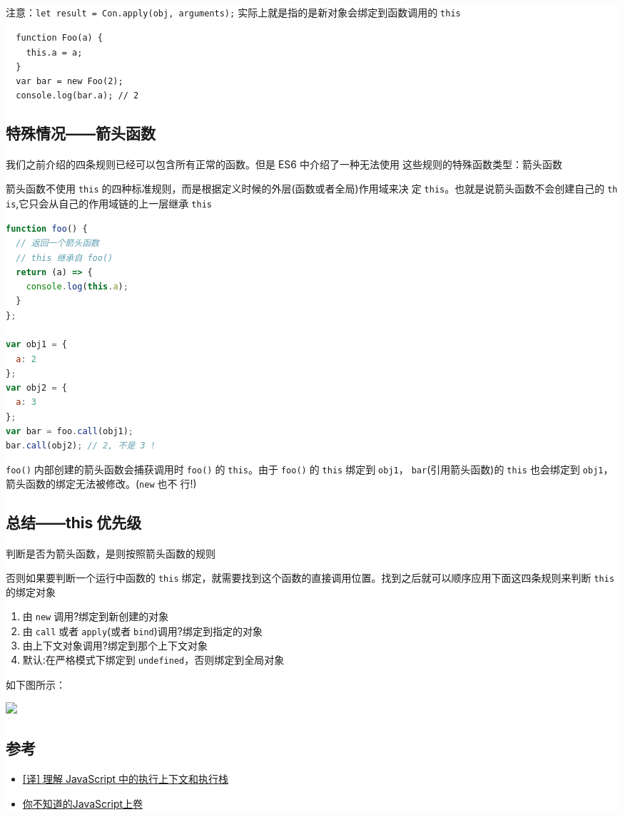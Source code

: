 注意：`let result = Con.apply(obj, arguments);` 实际上就是指的是新对象会绑定到函数调用的 `this`

```
  function Foo(a) {
    this.a = a;
  }
  var bar = new Foo(2);
  console.log(bar.a); // 2
```

## 特殊情况——箭头函数
我们之前介绍的四条规则已经可以包含所有正常的函数。但是 ES6 中介绍了一种无法使用 这些规则的特殊函数类型：箭头函数

箭头函数不使用 `this` 的四种标准规则，而是根据定义时候的外层(函数或者全局)作用域来决 定 `this`。也就是说箭头函数不会创建自己的 `this`,它只会从自己的作用域链的上一层继承 `this`

```js
function foo() {
  // 返回一个箭头函数
  // this 继承自 foo()
  return (a) => {
    console.log(this.a);
  }
};

var obj1 = {
  a: 2
};
var obj2 = {
  a: 3
};
var bar = foo.call(obj1);
bar.call(obj2); // 2, 不是 3 !
```

`foo()` 内部创建的箭头函数会捕获调用时 `foo()` 的 `this`。由于 `foo()` 的 `this` 绑定到 `obj1`， `bar`(引用箭头函数)的 `this` 也会绑定到 `obj1`，箭头函数的绑定无法被修改。(`new` 也不 行!)

## 总结——this 优先级

判断是否为箭头函数，是则按照箭头函数的规则

否则如果要判断一个运行中函数的 `this` 绑定，就需要找到这个函数的直接调用位置。找到之后就可以顺序应用下面这四条规则来判断 `this` 的绑定对象

1. 由 `new` 调用?绑定到新创建的对象
2. 由 `call` 或者 `apply`(或者 `bind`)调用?绑定到指定的对象
3. 由上下文对象调用?绑定到那个上下文对象
4. 默认:在严格模式下绑定到 `undefined`，否则绑定到全局对象

如下图所示：

![](//p3-juejin.byteimg.com/tos-cn-i-k3u1fbpfcp/5d199f99f90d4a1093a4a6253d5991a4~tplv-k3u1fbpfcp-zoom-1.image)



## 参考
- [[译] 理解 JavaScript 中的执行上下文和执行栈](https://juejin.im/post/6844903682283143181#heading-1)

- [你不知道的JavaScript上卷](https://book.douban.com/subject/26351021)
